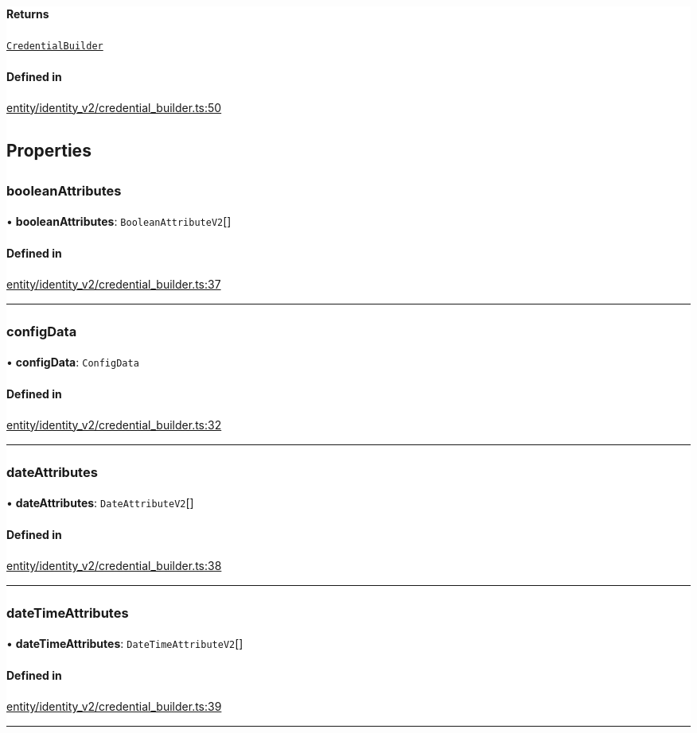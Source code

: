 #### Returns

[`CredentialBuilder`](CredentialBuilder.md)

#### Defined in

[entity/identity_v2/credential_builder.ts:50](https://github.com/bloock/bloock-sdk/blob/edef30d6/languages/js/src/entity/identity_v2/credential_builder.ts#L50)

## Properties

### booleanAttributes

• **booleanAttributes**: `BooleanAttributeV2`[]

#### Defined in

[entity/identity_v2/credential_builder.ts:37](https://github.com/bloock/bloock-sdk/blob/edef30d6/languages/js/src/entity/identity_v2/credential_builder.ts#L37)

___

### configData

• **configData**: `ConfigData`

#### Defined in

[entity/identity_v2/credential_builder.ts:32](https://github.com/bloock/bloock-sdk/blob/edef30d6/languages/js/src/entity/identity_v2/credential_builder.ts#L32)

___

### dateAttributes

• **dateAttributes**: `DateAttributeV2`[]

#### Defined in

[entity/identity_v2/credential_builder.ts:38](https://github.com/bloock/bloock-sdk/blob/edef30d6/languages/js/src/entity/identity_v2/credential_builder.ts#L38)

___

### dateTimeAttributes

• **dateTimeAttributes**: `DateTimeAttributeV2`[]

#### Defined in

[entity/identity_v2/credential_builder.ts:39](https://github.com/bloock/bloock-sdk/blob/edef30d6/languages/js/src/entity/identity_v2/credential_builder.ts#L39)

___
